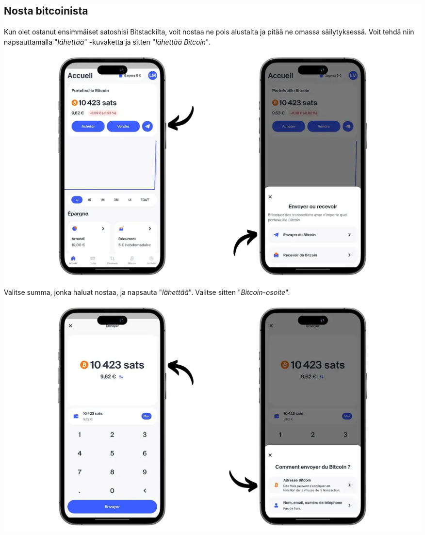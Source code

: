## Nosta bitcoinista

Kun olet ostanut ensimmäiset satoshisi Bitstackilta, voit nostaa ne pois alustalta ja pitää ne omassa säilytyksessä. Voit tehdä niin napsauttamalla "*lähettää*" -kuvaketta ja sitten "*lähettää Bitcoin*".

![Image](assets/fr/29.webp)

Valitse summa, jonka haluat nostaa, ja napsauta "*lähettää*". Valitse sitten "*Bitcoin-osoite*".

![Image](assets/fr/30.webp)

